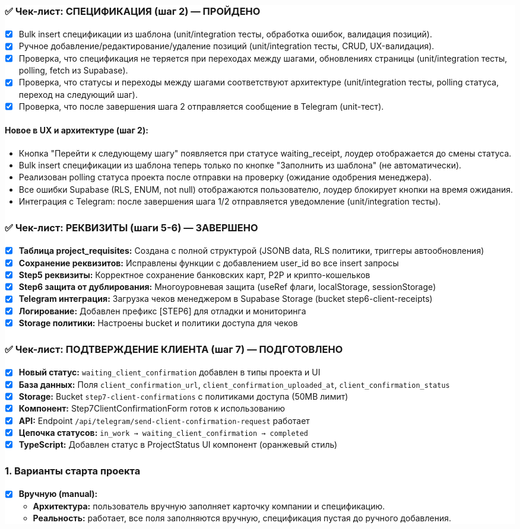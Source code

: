 ### ✅ Чек-лист: СПЕЦИФИКАЦИЯ (шаг 2) — ПРОЙДЕНО

- [x] Bulk insert спецификации из шаблона (unit/integration тесты, обработка ошибок, валидация позиций).
- [x] Ручное добавление/редактирование/удаление позиций (unit/integration тесты, CRUD, UX-валидация).
- [x] Проверка, что спецификация не теряется при переходах между шагами, обновлениях страницы (unit/integration тесты, polling, fetch из Supabase).
- [x] Проверка, что статусы и переходы между шагами соответствуют архитектуре (unit/integration тесты, polling статуса, переход на следующий шаг).
- [x] Проверка, что после завершения шага 2 отправляется сообщение в Telegram (unit-тест).

#### Новое в UX и архитектуре (шаг 2):
- Кнопка "Перейти к следующему шагу" появляется при статусе waiting_receipt, лоудер отображается до смены статуса.
- Bulk insert спецификации из шаблона теперь только по кнопке "Заполнить из шаблона" (не автоматически).
- Реализован polling статуса проекта после отправки на проверку (ожидание одобрения менеджера).
- Все ошибки Supabase (RLS, ENUM, not null) отображаются пользователю, лоудер блокирует кнопки на время ожидания.
- Интеграция с Telegram: после завершения шага 1/2 отправляется уведомление (unit/integration тесты).

### ✅ Чек-лист: РЕКВИЗИТЫ (шаги 5-6) — ЗАВЕРШЕНО

- [x] **Таблица project_requisites:** Создана с полной структурой (JSONB data, RLS политики, триггеры автообновления)
- [x] **Сохранение реквизитов:** Исправлены функции с добавлением user_id во все insert запросы
- [x] **Step5 реквизиты:** Корректное сохранение банковских карт, P2P и крипто-кошельков
- [x] **Step6 защита от дублирования:** Многоуровневая защита (useRef флаги, localStorage, sessionStorage)
- [x] **Telegram интеграция:** Загрузка чеков менеджером в Supabase Storage (bucket step6-client-receipts)
- [x] **Логирование:** Добавлен префикс [STEP6] для отладки и мониторинга
- [x] **Storage политики:** Настроены bucket и политики доступа для чеков

### ✅ Чек-лист: ПОДТВЕРЖДЕНИЕ КЛИЕНТА (шаг 7) — ПОДГОТОВЛЕНО

- [x] **Новый статус:** `waiting_client_confirmation` добавлен в типы проекта и UI
- [x] **База данных:** Поля `client_confirmation_url`, `client_confirmation_uploaded_at`, `client_confirmation_status`
- [x] **Storage:** Bucket `step7-client-confirmations` с политиками доступа (50MB лимит)
- [x] **Компонент:** Step7ClientConfirmationForm готов к использованию
- [x] **API:** Endpoint `/api/telegram/send-client-confirmation-request` работает
- [x] **Цепочка статусов:** `in_work → waiting_client_confirmation → completed`
- [x] **TypeScript:** Добавлен статус в ProjectStatus UI компонент (оранжевый стиль)

### 1. Варианты старта проекта

- [x] **Вручную (manual):**
  - **Архитектура:** пользователь вручную заполняет карточку компании и спецификацию.
  - **Реальность:** работает, все поля заполняются вручную, спецификация пустая до ручного добавления.
